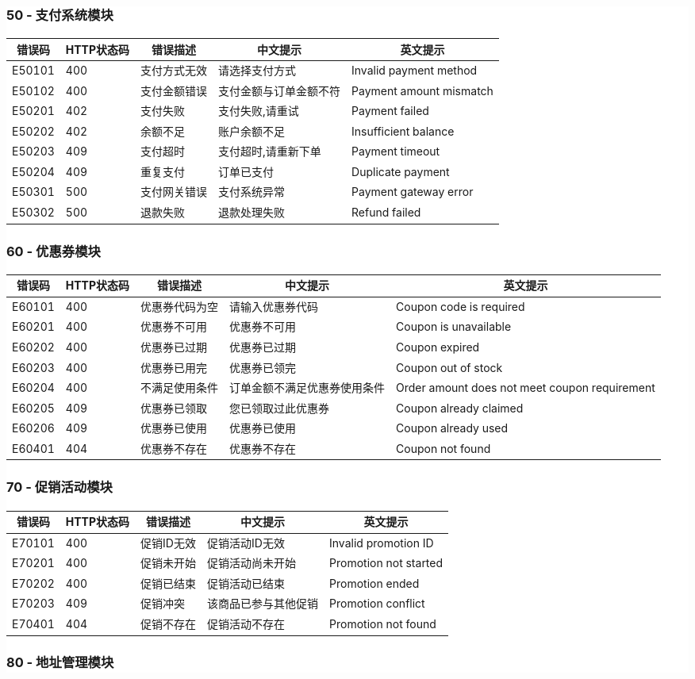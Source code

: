 ### 50 - 支付系统模块

| 错误码 | HTTP状态码 | 错误描述 | 中文提示 | 英文提示 |
|-------|-----------|---------|---------|---------|
| E50101 | 400 | 支付方式无效 | 请选择支付方式 | Invalid payment method |
| E50102 | 400 | 支付金额错误 | 支付金额与订单金额不符 | Payment amount mismatch |
| E50201 | 402 | 支付失败 | 支付失败,请重试 | Payment failed |
| E50202 | 402 | 余额不足 | 账户余额不足 | Insufficient balance |
| E50203 | 409 | 支付超时 | 支付超时,请重新下单 | Payment timeout |
| E50204 | 409 | 重复支付 | 订单已支付 | Duplicate payment |
| E50301 | 500 | 支付网关错误 | 支付系统异常 | Payment gateway error |
| E50302 | 500 | 退款失败 | 退款处理失败 | Refund failed |

### 60 - 优惠券模块

| 错误码 | HTTP状态码 | 错误描述 | 中文提示 | 英文提示 |
|-------|-----------|---------|---------|---------|
| E60101 | 400 | 优惠券代码为空 | 请输入优惠券代码 | Coupon code is required |
| E60201 | 400 | 优惠券不可用 | 优惠券不可用 | Coupon is unavailable |
| E60202 | 400 | 优惠券已过期 | 优惠券已过期 | Coupon expired |
| E60203 | 400 | 优惠券已用完 | 优惠券已领完 | Coupon out of stock |
| E60204 | 400 | 不满足使用条件 | 订单金额不满足优惠券使用条件 | Order amount does not meet coupon requirement |
| E60205 | 409 | 优惠券已领取 | 您已领取过此优惠券 | Coupon already claimed |
| E60206 | 409 | 优惠券已使用 | 优惠券已使用 | Coupon already used |
| E60401 | 404 | 优惠券不存在 | 优惠券不存在 | Coupon not found |

### 70 - 促销活动模块

| 错误码 | HTTP状态码 | 错误描述 | 中文提示 | 英文提示 |
|-------|-----------|---------|---------|---------|
| E70101 | 400 | 促销ID无效 | 促销活动ID无效 | Invalid promotion ID |
| E70201 | 400 | 促销未开始 | 促销活动尚未开始 | Promotion not started |
| E70202 | 400 | 促销已结束 | 促销活动已结束 | Promotion ended |
| E70203 | 409 | 促销冲突 | 该商品已参与其他促销 | Promotion conflict |
| E70401 | 404 | 促销不存在 | 促销活动不存在 | Promotion not found |

### 80 - 地址管理模块
